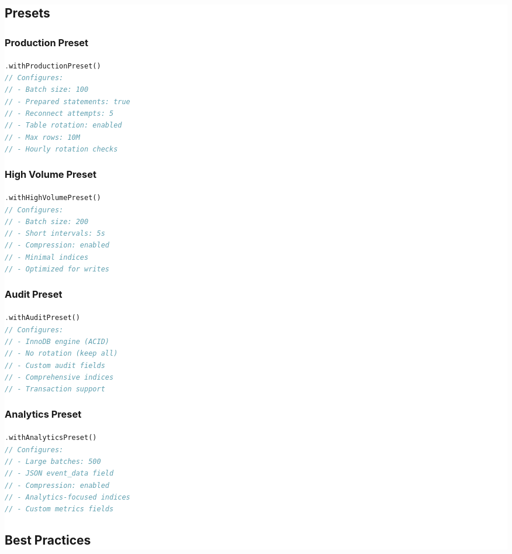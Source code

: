 ## Presets

### Production Preset

```dart
.withProductionPreset()
// Configures:
// - Batch size: 100
// - Prepared statements: true
// - Reconnect attempts: 5
// - Table rotation: enabled
// - Max rows: 10M
// - Hourly rotation checks
```

### High Volume Preset

```dart
.withHighVolumePreset()
// Configures:
// - Batch size: 200
// - Short intervals: 5s
// - Compression: enabled
// - Minimal indices
// - Optimized for writes
```

### Audit Preset

```dart
.withAuditPreset()
// Configures:
// - InnoDB engine (ACID)
// - No rotation (keep all)
// - Custom audit fields
// - Comprehensive indices
// - Transaction support
```

### Analytics Preset

```dart
.withAnalyticsPreset()
// Configures:
// - Large batches: 500
// - JSON event_data field
// - Compression: enabled
// - Analytics-focused indices
// - Custom metrics fields
```

## Best Practices
